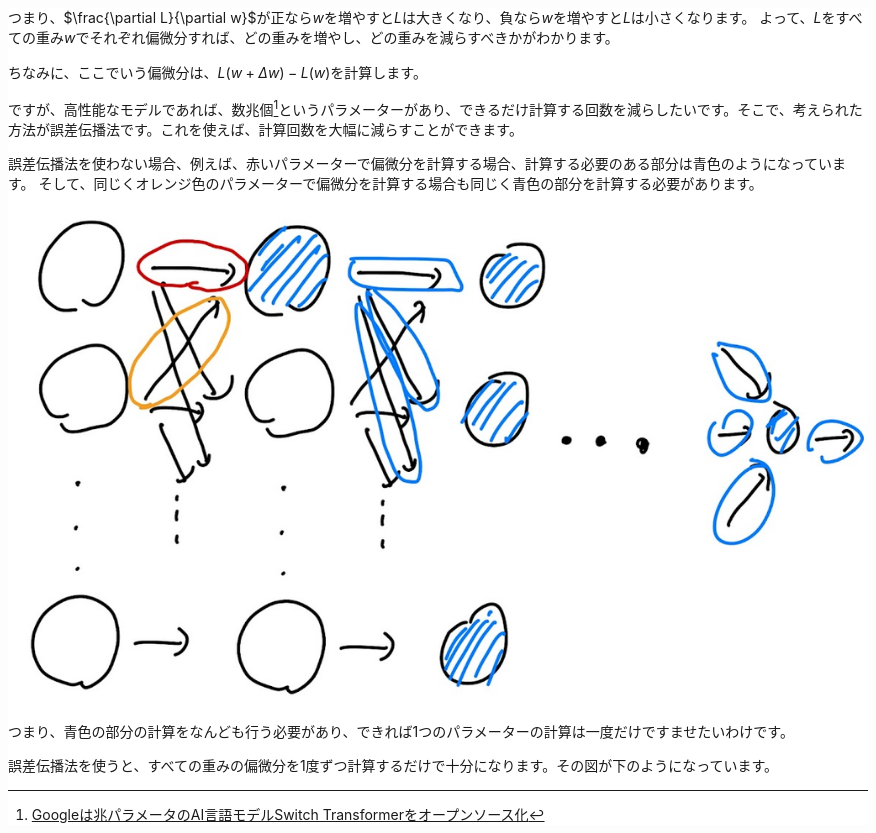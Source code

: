つまり、$\frac{\partial L}{\partial w}$が正なら$w$を増やすと$L$は大きくなり、負なら$w$を増やすと$L$は小さくなります。
よって、$L$をすべての重み$w$でそれぞれ偏微分すれば、どの重みを増やし、どの重みを減らすべきかがわかります。

ちなみに、ここでいう偏微分は、$L(w+\Delta w)-L(w)$を計算します。

ですが、高性能なモデルであれば、数兆個[^3]というパラメーターがあり、できるだけ計算する回数を減らしたいです。そこで、考えられた方法が誤差伝播法です。これを使えば、計算回数を大幅に減らすことができます。

[^3]: [Googleは兆パラメータのAI言語モデルSwitch Transformerをオープンソース化](https://www.infoq.com/jp/news/2021/04/google-trillion-parameter-ai/)

誤差伝播法を使わない場合、例えば、赤いパラメーターで偏微分を計算する場合、計算する必要のある部分は青色のようになっています。 そして、同じくオレンジ色のパラメーターで偏微分を計算する場合も同じく青色の部分を計算する必要があります。

![](/images/basic_theory_of_deep_learning/2022-02-11-22-41-12.png)

つまり、青色の部分の計算をなんども行う必要があり、できれば1つのパラメーターの計算は一度だけですませたいわけです。

誤差伝播法を使うと、すべての重みの偏微分を1度ずつ計算するだけで十分になります。その図が下のようになっています。


[^1]: 0というしきい値は、わかりやすさのために適当に設定したもので、すべての深層学習に対して成り立つものではありません。
[^2]: 非線形でない活性化関数「恒等関数」もありますが、活性化関数はほぼすべてが非線形です
[^4]: $\frac{dy}{dx}=\frac{dy}{dt}\frac{dt}{dx}$